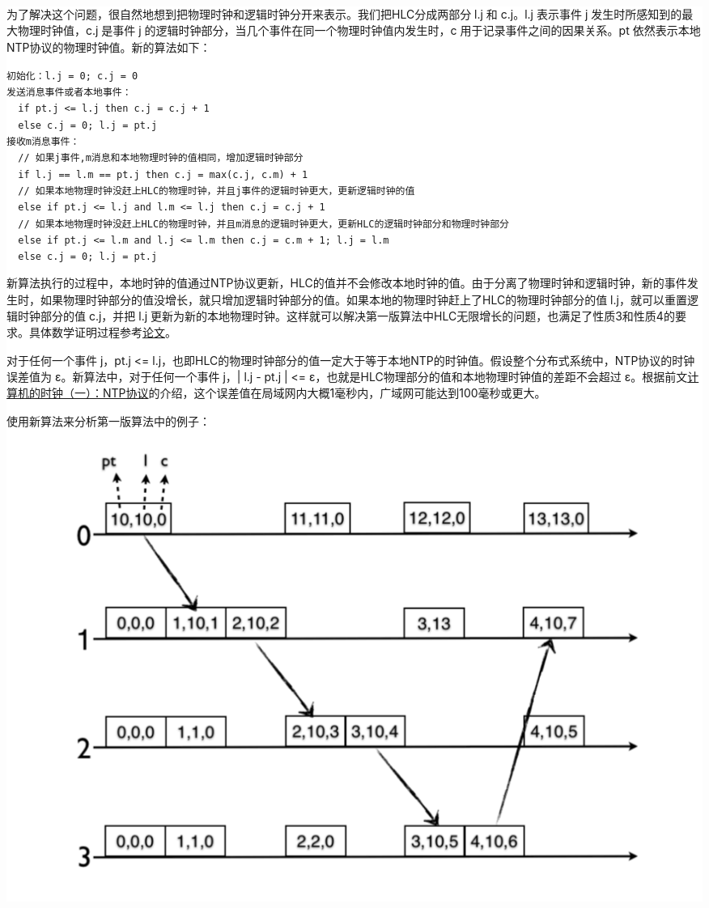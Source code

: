 为了解决这个问题，很自然地想到把物理时钟和逻辑时钟分开来表示。我们把HLC分成两部分 l.j 和 c.j。l.j 表示事件 j 发生时所感知到的最大物理时钟值，c.j 是事件 j 的逻辑时钟部分，当几个事件在同一个物理时钟值内发生时，c 用于记录事件之间的因果关系。pt 依然表示本地NTP协议的物理时钟值。新的算法如下：
```
初始化：l.j = 0; c.j = 0
发送消息事件或者本地事件：
  if pt.j <= l.j then c.j = c.j + 1
  else c.j = 0; l.j = pt.j
接收m消息事件：
  // 如果j事件,m消息和本地物理时钟的值相同，增加逻辑时钟部分
  if l.j == l.m == pt.j then c.j = max(c.j, c.m) + 1
  // 如果本地物理时钟没赶上HLC的物理时钟，并且j事件的逻辑时钟更大，更新逻辑时钟的值
  else if pt.j <= l.j and l.m <= l.j then c.j = c.j + 1
  // 如果本地物理时钟没赶上HLC的物理时钟，并且m消息的逻辑时钟更大，更新HLC的逻辑时钟部分和物理时钟部分
  else if pt.j <= l.m and l.j <= l.m then c.j = c.m + 1; l.j = l.m
  else c.j = 0; l.j = pt.j
```

新算法执行的过程中，本地时钟的值通过NTP协议更新，HLC的值并不会修改本地时钟的值。由于分离了物理时钟和逻辑时钟，新的事件发生时，如果物理时钟部分的值没增长，就只增加逻辑时钟部分的值。如果本地的物理时钟赶上了HLC的物理时钟部分的值 l.j，就可以重置逻辑时钟部分的值 c.j，并把 l.j 更新为新的本地物理时钟。这样就可以解决第一版算法中HLC无限增长的问题，也满足了性质3和性质4的要求。具体数学证明过程参考[论文](https://cse.buffalo.edu/~demirbas/publications/hlc.pdf)。

对于任何一个事件 j，pt.j <= l.j，也即HLC的物理时钟部分的值一定大于等于本地NTP的时钟值。假设整个分布式系统中，NTP协议的时钟误差值为 ε。新算法中，对于任何一个事件 j，\| l.j - pt.j \| <= ε，也就是HLC物理部分的值和本地物理时钟值的差距不会超过 ε。根据前文[计算机的时钟（一）：NTP协议](http://yang.observer/2020/07/11/time-ntp/)的介绍，这个误差值在局域网内大概1毫秒内，广域网可能达到100毫秒或更大。

使用新算法来分析第一版算法中的例子：

![图二](/img/in-post/2020-12-16-hlc/post-hlc-example.png)
